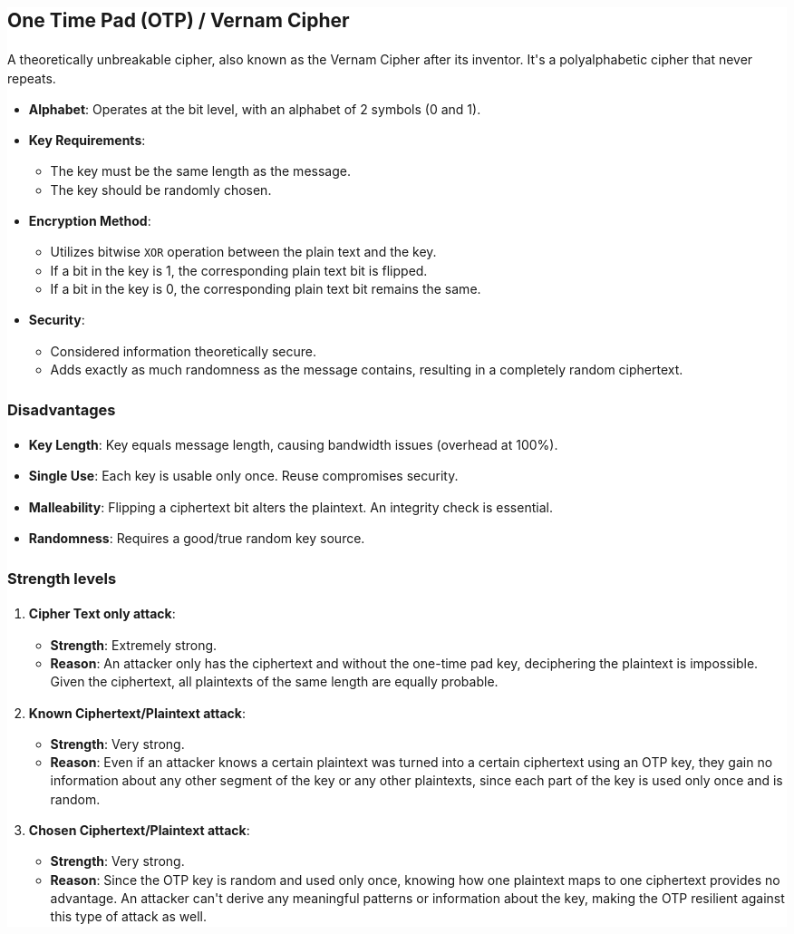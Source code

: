 ## One Time Pad (OTP) / Vernam Cipher

A theoretically unbreakable cipher, also known as the Vernam Cipher after its
inventor. It's a polyalphabetic cipher that never repeats.

- **Alphabet**: Operates at the bit level, with an alphabet of 2 symbols (0 and 1).

- **Key Requirements**:
  - The key must be the same length as the message.
  - The key should be randomly chosen.

- **Encryption Method**:
  - Utilizes bitwise `XOR` operation between the plain text and the key.
  - If a bit in the key is 1, the corresponding plain text bit is flipped.
  - If a bit in the key is 0, the corresponding plain text bit remains the same.

- **Security**:
  - Considered information theoretically secure.
  - Adds exactly as much randomness as the message contains, resulting in a completely random ciphertext.

### Disadvantages

- **Key Length**: Key equals message length, causing bandwidth issues (overhead
  at 100%).
  
- **Single Use**: Each key is usable only once. Reuse compromises security.

- **Malleability**: Flipping a ciphertext bit alters the plaintext. An integrity
  check is essential.

- **Randomness**: Requires a good/true random key source.

### Strength levels

1. **Cipher Text only attack**:
   - **Strength**: Extremely strong.
   - **Reason**: An attacker only has the ciphertext and without the one-time
     pad key, deciphering the plaintext is impossible. Given the ciphertext, all
     plaintexts of the same length are equally probable.

2. **Known Ciphertext/Plaintext attack**:
   - **Strength**: Very strong.
   - **Reason**: Even if an attacker knows a certain plaintext was turned into a
     certain ciphertext using an OTP key, they gain no information about any
     other segment of the key or any other plaintexts, since each part of the
     key is used only once and is random.

3. **Chosen Ciphertext/Plaintext attack**:
   - **Strength**: Very strong.
   - **Reason**: Since the OTP key is random and used only once, knowing how one
     plaintext maps to one ciphertext provides no advantage. An attacker can't
     derive any meaningful patterns or information about the key, making the OTP
     resilient against this type of attack as well.
